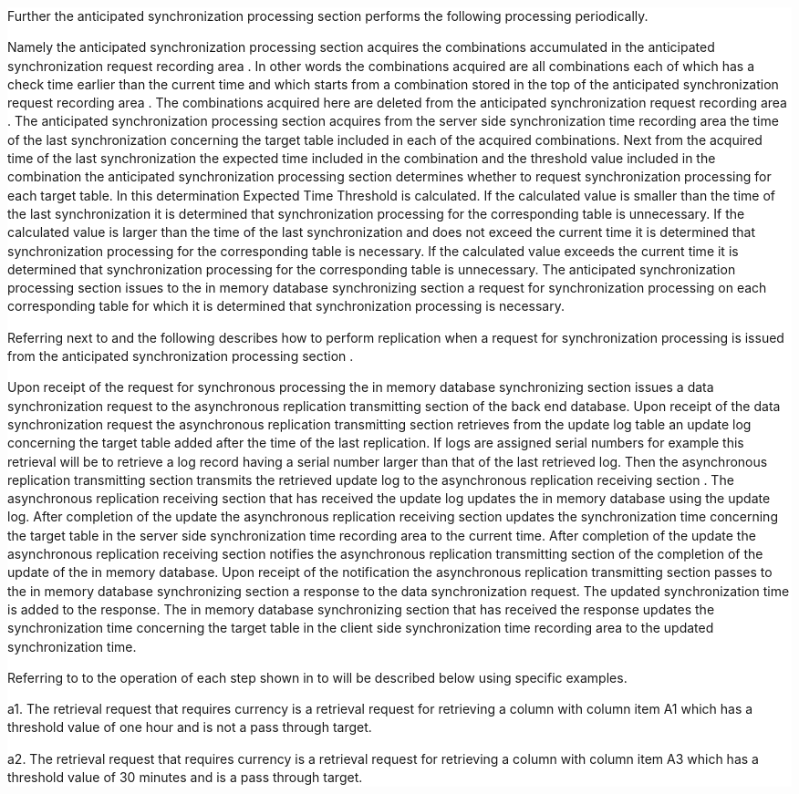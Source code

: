 Further the anticipated synchronization processing section performs the following processing periodically.

Namely the anticipated synchronization processing section acquires the combinations accumulated in the anticipated synchronization request recording area . In other words the combinations acquired are all combinations each of which has a check time earlier than the current time and which starts from a combination stored in the top of the anticipated synchronization request recording area . The combinations acquired here are deleted from the anticipated synchronization request recording area . The anticipated synchronization processing section acquires from the server side synchronization time recording area the time of the last synchronization concerning the target table included in each of the acquired combinations. Next from the acquired time of the last synchronization the expected time included in the combination and the threshold value included in the combination the anticipated synchronization processing section determines whether to request synchronization processing for each target table. In this determination Expected Time Threshold is calculated. If the calculated value is smaller than the time of the last synchronization it is determined that synchronization processing for the corresponding table is unnecessary. If the calculated value is larger than the time of the last synchronization and does not exceed the current time it is determined that synchronization processing for the corresponding table is necessary. If the calculated value exceeds the current time it is determined that synchronization processing for the corresponding table is unnecessary. The anticipated synchronization processing section issues to the in memory database synchronizing section a request for synchronization processing on each corresponding table for which it is determined that synchronization processing is necessary.

Referring next to and the following describes how to perform replication when a request for synchronization processing is issued from the anticipated synchronization processing section .

Upon receipt of the request for synchronous processing the in memory database synchronizing section issues a data synchronization request to the asynchronous replication transmitting section of the back end database. Upon receipt of the data synchronization request the asynchronous replication transmitting section retrieves from the update log table an update log concerning the target table added after the time of the last replication. If logs are assigned serial numbers for example this retrieval will be to retrieve a log record having a serial number larger than that of the last retrieved log. Then the asynchronous replication transmitting section transmits the retrieved update log to the asynchronous replication receiving section . The asynchronous replication receiving section that has received the update log updates the in memory database using the update log. After completion of the update the asynchronous replication receiving section updates the synchronization time concerning the target table in the server side synchronization time recording area to the current time. After completion of the update the asynchronous replication receiving section notifies the asynchronous replication transmitting section of the completion of the update of the in memory database. Upon receipt of the notification the asynchronous replication transmitting section passes to the in memory database synchronizing section a response to the data synchronization request. The updated synchronization time is added to the response. The in memory database synchronizing section that has received the response updates the synchronization time concerning the target table in the client side synchronization time recording area to the updated synchronization time.

Referring to to the operation of each step shown in to will be described below using specific examples.

a1. The retrieval request that requires currency is a retrieval request for retrieving a column with column item A1 which has a threshold value of one hour and is not a pass through target.

a2. The retrieval request that requires currency is a retrieval request for retrieving a column with column item A3 which has a threshold value of 30 minutes and is a pass through target.
